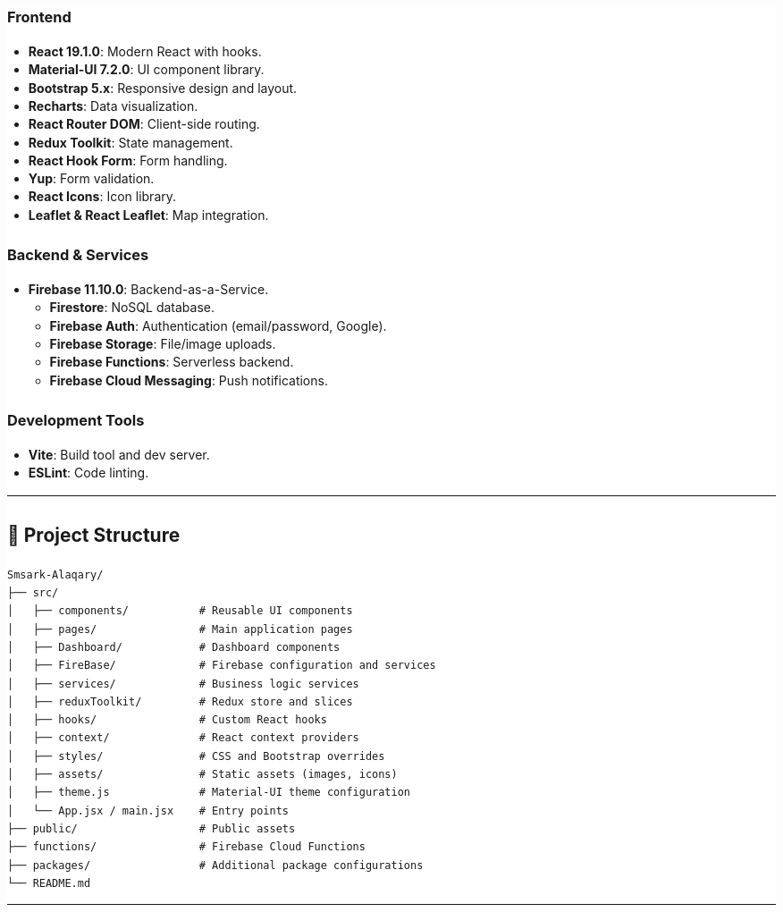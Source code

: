 ### Frontend
- **React 19.1.0**: Modern React with hooks.
- **Material-UI 7.2.0**: UI component library.
- **Bootstrap 5.x**: Responsive design and layout.
- **Recharts**: Data visualization.
- **React Router DOM**: Client-side routing.
- **Redux Toolkit**: State management.
- **React Hook Form**: Form handling.
- **Yup**: Form validation.
- **React Icons**: Icon library.
- **Leaflet & React Leaflet**: Map integration.

### Backend & Services
- **Firebase 11.10.0**: Backend-as-a-Service.
  - **Firestore**: NoSQL database.
  - **Firebase Auth**: Authentication (email/password, Google).
  - **Firebase Storage**: File/image uploads.
  - **Firebase Functions**: Serverless backend.
  - **Firebase Cloud Messaging**: Push notifications.

### Development Tools
- **Vite**: Build tool and dev server.
- **ESLint**: Code linting.

---

## 📁 Project Structure

```
Smsark-Alaqary/
├── src/
│   ├── components/           # Reusable UI components
│   ├── pages/                # Main application pages
│   ├── Dashboard/            # Dashboard components
│   ├── FireBase/             # Firebase configuration and services
│   ├── services/             # Business logic services
│   ├── reduxToolkit/         # Redux store and slices
│   ├── hooks/                # Custom React hooks
│   ├── context/              # React context providers
│   ├── styles/               # CSS and Bootstrap overrides
│   ├── assets/               # Static assets (images, icons)
│   ├── theme.js              # Material-UI theme configuration
│   └── App.jsx / main.jsx    # Entry points
├── public/                   # Public assets
├── functions/                # Firebase Cloud Functions
├── packages/                 # Additional package configurations
└── README.md
```

---
